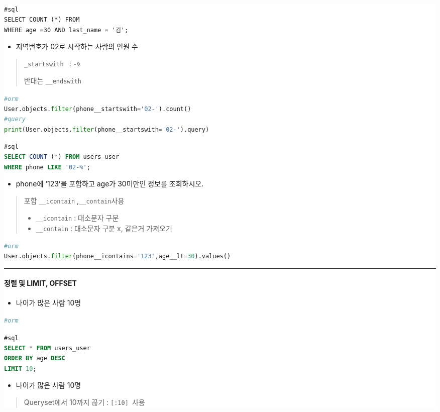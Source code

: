 ```
#sql
SELECT COUNT (*) FROM
WHERE age =30 AND last_name = '김';
```



* 지역번호가 02로 시작하는 사람의 인원 수

>`_startswith ` : `-%`
>
>반대는 `__endswith`

```python
#orm
User.objects.filter(phone__startswith='02-').count()
#query
print(User.objects.filter(phone__startswith='02-').query)
```

```sql
#sql
SELECT COUNT (*) FROM users_user
WHERE phone LIKE '02-%';
```

* phone에 ‘123’을 포함하고 age가 30미만인 정보를 조회하시오.

> 포함 `__icontain` ,`__contain`사용
>
> * `__icontain` : 대소문자 구분
> * `__contain` : 대소문자 구분 x, 같은거 가져오기

```python
#orm
User.objects.filter(phone__icontains='123',age__lt=30).values()
```



---

#### 정렬 및 LIMIT, OFFSET

* 나이가 많은 사람 10명

```python
#orm
```

```sql
#sql
SELECT * FROM users_user
ORDER BY age DESC
LIMIT 10;
```

* 나이가 많은 사람 10명

> Queryset에서 10까지 끊기 : `[:10] `사용
